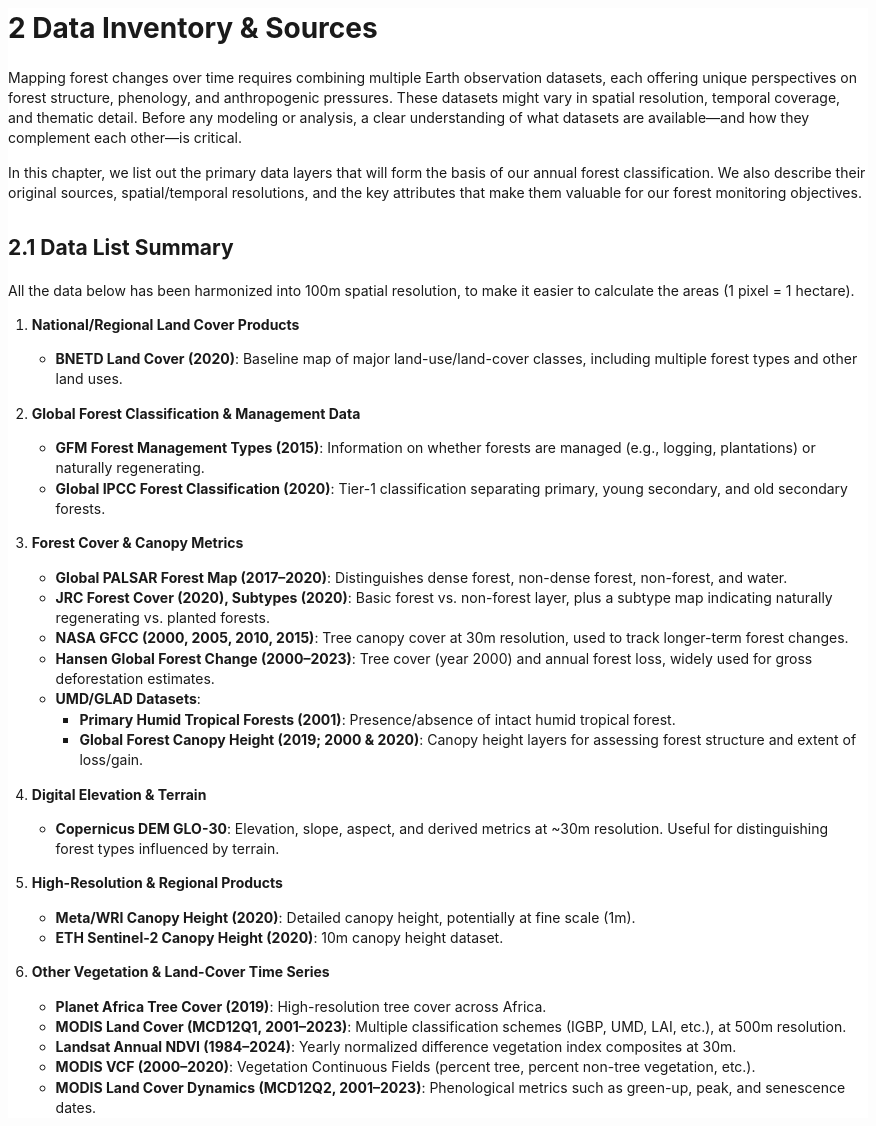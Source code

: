# 2 Data Inventory & Sources

Mapping forest changes over time requires combining multiple Earth observation datasets, each offering unique perspectives on forest structure, phenology, and anthropogenic pressures. These datasets might vary in spatial resolution, temporal coverage, and thematic detail. Before any modeling or analysis, a clear understanding of what datasets are available—and how they complement each other—is critical. 

In this chapter, we list out the primary data layers that will form the basis of our annual forest classification. We also describe their original sources, spatial/temporal resolutions, and the key attributes that make them valuable for our forest monitoring objectives.

## 2.1 Data List Summary

All the data below has been harmonized into 100m spatial resolution,  to make it easier to calculate the areas (1 pixel = 1 hectare).

1. **National/Regional Land Cover Products**  
   - **BNETD Land Cover (2020)**: Baseline map of major land-use/land-cover classes, including multiple forest types and other land uses.

2. **Global Forest Classification & Management Data**  
   - **GFM Forest Management Types (2015)**: Information on whether forests are managed (e.g., logging, plantations) or naturally regenerating.  
   - **Global IPCC Forest Classification (2020)**: Tier-1 classification separating primary, young secondary, and old secondary forests.

3. **Forest Cover & Canopy Metrics**  
   - **Global PALSAR Forest Map (2017–2020)**: Distinguishes dense forest, non-dense forest, non-forest, and water.  
   - **JRC Forest Cover (2020), Subtypes (2020)**: Basic forest vs. non-forest layer, plus a subtype map indicating naturally regenerating vs. planted forests.  
   - **NASA GFCC (2000, 2005, 2010, 2015)**: Tree canopy cover at 30m resolution, used to track longer-term forest changes.  
   - **Hansen Global Forest Change (2000–2023)**: Tree cover (year 2000) and annual forest loss, widely used for gross deforestation estimates.  
   - **UMD/GLAD Datasets**:  
     - **Primary Humid Tropical Forests (2001)**: Presence/absence of intact humid tropical forest.  
     - **Global Forest Canopy Height (2019; 2000 & 2020)**: Canopy height layers for assessing forest structure and extent of loss/gain.  

4. **Digital Elevation & Terrain**  
   - **Copernicus DEM GLO-30**: Elevation, slope, aspect, and derived metrics at ~30m resolution. Useful for distinguishing forest types influenced by terrain.

5. **High-Resolution & Regional Products**  
   - **Meta/WRI Canopy Height (2020)**: Detailed canopy height, potentially at fine scale (1m).  
   - **ETH Sentinel-2 Canopy Height (2020)**: 10m canopy height dataset.

6. **Other Vegetation & Land-Cover Time Series**  
   - **Planet Africa Tree Cover (2019)**: High-resolution tree cover across Africa.  
   - **MODIS Land Cover (MCD12Q1, 2001–2023)**: Multiple classification schemes (IGBP, UMD, LAI, etc.), at 500m resolution.  
   - **Landsat Annual NDVI (1984–2024)**: Yearly normalized difference vegetation index composites at 30m.  
   - **MODIS VCF (2000–2020)**: Vegetation Continuous Fields (percent tree, percent non-tree vegetation, etc.).  
   - **MODIS Land Cover Dynamics (MCD12Q2, 2001–2023)**: Phenological metrics such as green-up, peak, and senescence dates.  

